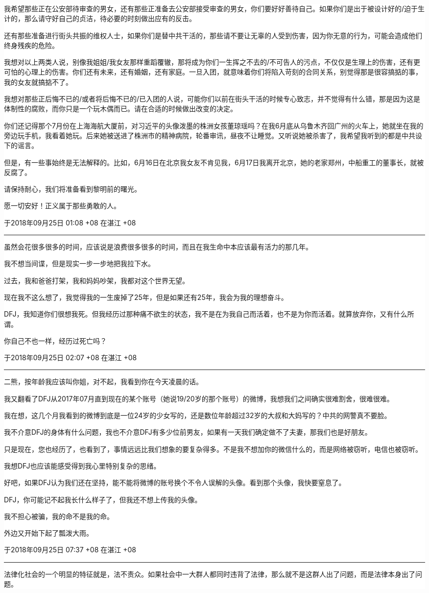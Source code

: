 我希望那些正在公安部待审查的男女，还有那些正准备去公安部接受审查的男女，你们要好好善待自己。如果你们是出于被设计好的/迫于生计的，那么请守好自己的贞洁，待必要的时刻做出应有的反击。

还有那些准备进行街头共振的维权人士，如果你们是替中共干活的，那些请不要让无辜的人受到伤害，因为你无意的行为，可能会造成他们终身残疾的危险。

我想对以上两类人说，别像我姐姐/我女友那样重蹈覆辙，那将成为你们一生挥之不去的/不可告人的污点，不仅仅是生理上的伤害，还有更可怕的心理上的伤害。你们还有未来，还有婚姻，还有家庭。一旦入团，就意味着你们将陷入苛刻的合同关系，别觉得那是很容搞掂的事，我的女友就搞掂不了。

我想对那些正后悔不已的/或者将后悔不已的/已入团的人说，可能你们以前在街头干活的时候专心致志，并不觉得有什么错，那是因为这是体制性的腐败，而你只是一个玩木偶而已。请在合适的时候做出改变的决定。

你们还记得那个7月份在上海海航大厦前，对习近平的头像泼墨的株洲女孩董琼瑶吗？在我6月底从乌鲁木齐回广州的火车上，她就坐在我的旁边玩手机，我看着她玩。后来她被送进了株洲市的精神病院，轮番审讯，昼夜不让睡觉。又听说她被杀害了，我希望我听到的都是中共设下的谣言。

但是，有一些事始终是无法解释的。比如，6月16日在北京我女友不肯见我，6月17日我离开北京，她的老家郑州，中船重工的董事长，就被反腐了。

请保持耐心，我们将准备看到黎明前的曙光。

愿一切安好！正义属于那些勇敢的人。

于2018年09月25日 01:08 +08 在湛江 +08

--------------------------------------------------------------------------------

虽然会花很多很多的时间，应该说是浪费很多很多的时间，而且在我生命中本应该最有活力的那几年。

我不想当间谍，但是现实一步一步地把我拉下水。

过去，我和爸爸打架，我和妈妈吵架，我都对这个世界无望。

现在我不这么想了，我觉得我的一生废掉了25年，但是如果还有25年，我会为我的理想奋斗。

DFJ，我知道你们很想我死。但我经历过那种痛不欲生的状态，我不是在为我自己而活着，也不是为你而活着。就算放弃你，又有什么所谓。

你自己不也一样，经历过死亡吗？

于2018年09月25日 02:07 +08 在湛江 +08

--------------------------------------------------------------------------------

二熊，按年龄我应该叫你姐，对不起，我看到你在今天凌晨的话。

我又翻看了DFJ从2017年07月直到现在的某个账号（她说19/20岁的那个账号）的微博，我想我们之间确实很难割舍，很难很难。

我在想，这几个月我看到的微博到底是一位24岁的少女写的，还是数位年龄超过32岁的大叔和大妈写的？中共的网警真不要脸。

我不介意DFJ的身体有什么问题，我也不介意DFJ有多少位前男友，如果有一天我们确定做不了夫妻，那我们也是好朋友。

只是现在，您也经历了，也看到了，事情远远比我们想象的要复杂得多。不是我不想加你的微信什么的，而是网络被窃听，电信也被窃听。

我想DFJ也应该能感受得到我心里特别复杂的思绪。

好吧，如果DFJ认为我们还在坚持，能不能将微博的账号换个不令人误解的头像。看到那个头像，我快要窒息了。

DFJ，你可能记不起我长什么样子了，但我还不想上传我的头像。

我不担心被骗，我的命不是我的命。

外边又开始下起了瓢泼大雨。

于2018年09月25日 07:37 +08 在湛江 +08

--------------------------------------------------------------------------------

法律化社会的一个明显的特征就是，法不责众。如果社会中一大群人都同时违背了法律，那么就不是这群人出了问题，而是法律本身出了问题。
